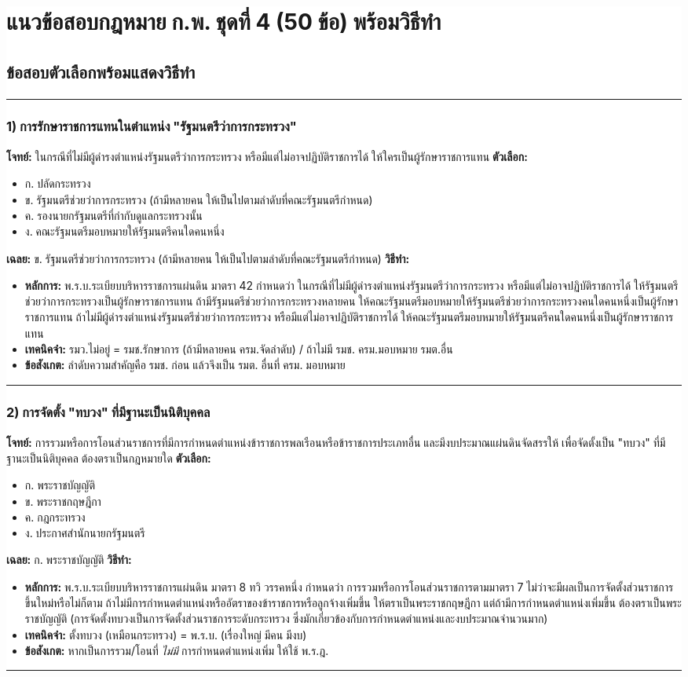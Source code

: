 # แนวข้อสอบกฎหมาย ก.พ. ชุดที่ 4 (50 ข้อ) พร้อมวิธีทำ

## ข้อสอบตัวเลือกพร้อมแสดงวิธีทำ

---

### **1) การรักษาราชการแทนในตำแหน่ง "รัฐมนตรีว่าการกระทรวง"**
**โจทย์:** ในกรณีที่ไม่มีผู้ดำรงตำแหน่งรัฐมนตรีว่าการกระทรวง หรือมีแต่ไม่อาจปฏิบัติราชการได้ ให้ใครเป็นผู้รักษาราชการแทน
**ตัวเลือก:**
  - ก. ปลัดกระทรวง
  - ข. รัฐมนตรีช่วยว่าการกระทรวง (ถ้ามีหลายคน ให้เป็นไปตามลำดับที่คณะรัฐมนตรีกำหนด)
  - ค. รองนายกรัฐมนตรีที่กำกับดูแลกระทรวงนั้น
  - ง. คณะรัฐมนตรีมอบหมายให้รัฐมนตรีคนใดคนหนึ่ง

**เฉลย:** ข. รัฐมนตรีช่วยว่าการกระทรวง (ถ้ามีหลายคน ให้เป็นไปตามลำดับที่คณะรัฐมนตรีกำหนด)
**วิธีทำ:**
  - **หลักการ:** พ.ร.บ.ระเบียบบริหารราชการแผ่นดิน มาตรา 42 กำหนดว่า ในกรณีที่ไม่มีผู้ดำรงตำแหน่งรัฐมนตรีว่าการกระทรวง หรือมีแต่ไม่อาจปฏิบัติราชการได้ ให้รัฐมนตรีช่วยว่าการกระทรวงเป็นผู้รักษาราชการแทน ถ้ามีรัฐมนตรีช่วยว่าการกระทรวงหลายคน ให้คณะรัฐมนตรีมอบหมายให้รัฐมนตรีช่วยว่าการกระทรวงคนใดคนหนึ่งเป็นผู้รักษาราชการแทน ถ้าไม่มีผู้ดำรงตำแหน่งรัฐมนตรีช่วยว่าการกระทรวง หรือมีแต่ไม่อาจปฏิบัติราชการได้ ให้คณะรัฐมนตรีมอบหมายให้รัฐมนตรีคนใดคนหนึ่งเป็นผู้รักษาราชการแทน
  - **เทคนิคจำ:** รมว.ไม่อยู่ = รมช.รักษาการ (ถ้ามีหลายคน ครม.จัดลำดับ) / ถ้าไม่มี รมช. ครม.มอบหมาย รมต.อื่น
  - **ข้อสังเกต:** ลำดับความสำคัญคือ รมช. ก่อน แล้วจึงเป็น รมต. อื่นที่ ครม. มอบหมาย

---

### **2) การจัดตั้ง "ทบวง" ที่มีฐานะเป็นนิติบุคคล**
**โจทย์:** การรวมหรือการโอนส่วนราชการที่มีการกำหนดตำแหน่งข้าราชการพลเรือนหรือข้าราชการประเภทอื่น และมีงบประมาณแผ่นดินจัดสรรให้ เพื่อจัดตั้งเป็น "ทบวง" ที่มีฐานะเป็นนิติบุคคล ต้องตราเป็นกฎหมายใด
**ตัวเลือก:**
  - ก. พระราชบัญญัติ
  - ข. พระราชกฤษฎีกา
  - ค. กฎกระทรวง
  - ง. ประกาศสำนักนายกรัฐมนตรี

**เฉลย:** ก. พระราชบัญญัติ
**วิธีทำ:**
  - **หลักการ:** พ.ร.บ.ระเบียบบริหารราชการแผ่นดิน มาตรา 8 ทวิ วรรคหนึ่ง กำหนดว่า การรวมหรือการโอนส่วนราชการตามมาตรา 7 ไม่ว่าจะมีผลเป็นการจัดตั้งส่วนราชการขึ้นใหม่หรือไม่ก็ตาม ถ้าไม่มีการกำหนดตำแหน่งหรืออัตราของข้าราชการหรือลูกจ้างเพิ่มขึ้น ให้ตราเป็นพระราชกฤษฎีกา แต่ถ้ามีการกำหนดตำแหน่งเพิ่มขึ้น ต้องตราเป็นพระราชบัญญัติ (การจัดตั้งทบวงเป็นการจัดตั้งส่วนราชการระดับกระทรวง ซึ่งมักเกี่ยวข้องกับการกำหนดตำแหน่งและงบประมาณจำนวนมาก)
  - **เทคนิคจำ:** ตั้งทบวง (เหมือนกระทรวง) = พ.ร.บ. (เรื่องใหญ่ มีคน มีงบ)
  - **ข้อสังเกต:** หากเป็นการรวม/โอนที่ *ไม่มี* การกำหนดตำแหน่งเพิ่ม ให้ใช้ พ.ร.ฎ.

---
